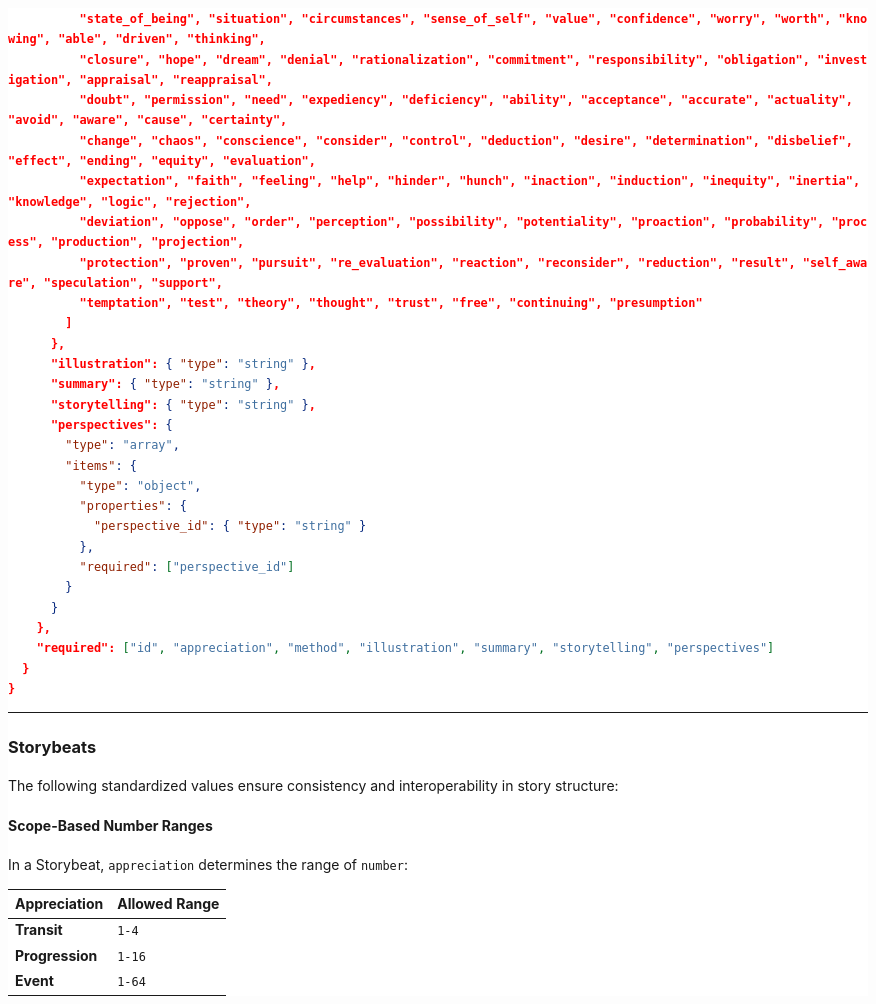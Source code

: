 ```json
          "state_of_being", "situation", "circumstances", "sense_of_self", "value", "confidence", "worry", "worth", "knowing", "able", "driven", "thinking",
          "closure", "hope", "dream", "denial", "rationalization", "commitment", "responsibility", "obligation", "investigation", "appraisal", "reappraisal",
          "doubt", "permission", "need", "expediency", "deficiency", "ability", "acceptance", "accurate", "actuality", "avoid", "aware", "cause", "certainty",
          "change", "chaos", "conscience", "consider", "control", "deduction", "desire", "determination", "disbelief", "effect", "ending", "equity", "evaluation",
          "expectation", "faith", "feeling", "help", "hinder", "hunch", "inaction", "induction", "inequity", "inertia", "knowledge", "logic", "rejection",
          "deviation", "oppose", "order", "perception", "possibility", "potentiality", "proaction", "probability", "process", "production", "projection",
          "protection", "proven", "pursuit", "re_evaluation", "reaction", "reconsider", "reduction", "result", "self_aware", "speculation", "support",
          "temptation", "test", "theory", "thought", "trust", "free", "continuing", "presumption"
        ]
      },
      "illustration": { "type": "string" },
      "summary": { "type": "string" },
      "storytelling": { "type": "string" },
      "perspectives": {
        "type": "array",
        "items": {
          "type": "object",
          "properties": {
            "perspective_id": { "type": "string" }
          },
          "required": ["perspective_id"]
        }
      }
    },
    "required": ["id", "appreciation", "method", "illustration", "summary", "storytelling", "perspectives"]
  }
}
```

---

### Storybeats
The following standardized values ensure consistency and interoperability in story structure:

#### Scope-Based Number Ranges

In a Storybeat, `appreciation` determines the range of `number`:

| **Appreciation** | **Allowed Range** |
|------------|-----------------|
| **Transit** | `1-4` |
| **Progression** | `1-16` |
| **Event** | `1-64` |
